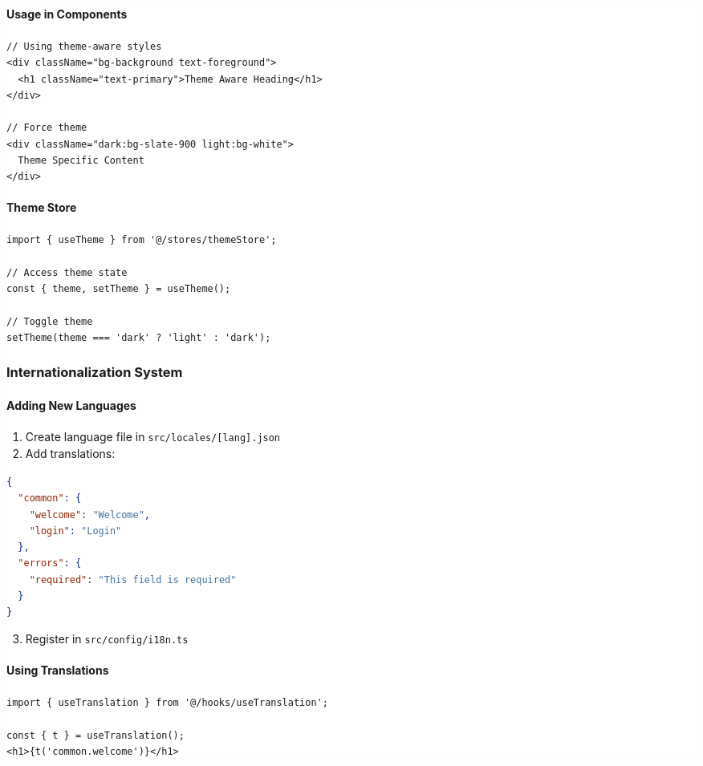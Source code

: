 #### Usage in Components

```tsx
// Using theme-aware styles
<div className="bg-background text-foreground">
  <h1 className="text-primary">Theme Aware Heading</h1>
</div>

// Force theme
<div className="dark:bg-slate-900 light:bg-white">
  Theme Specific Content
</div>
```

#### Theme Store

```tsx
import { useTheme } from '@/stores/themeStore';

// Access theme state
const { theme, setTheme } = useTheme();

// Toggle theme
setTheme(theme === 'dark' ? 'light' : 'dark');
```

### Internationalization System

#### Adding New Languages

1. Create language file in `src/locales/[lang].json`
2. Add translations:

```json
{
  "common": {
    "welcome": "Welcome",
    "login": "Login"
  },
  "errors": {
    "required": "This field is required"
  }
}
```

3. Register in `src/config/i18n.ts`

#### Using Translations

```tsx
import { useTranslation } from '@/hooks/useTranslation';

const { t } = useTranslation();
<h1>{t('common.welcome')}</h1>
```
